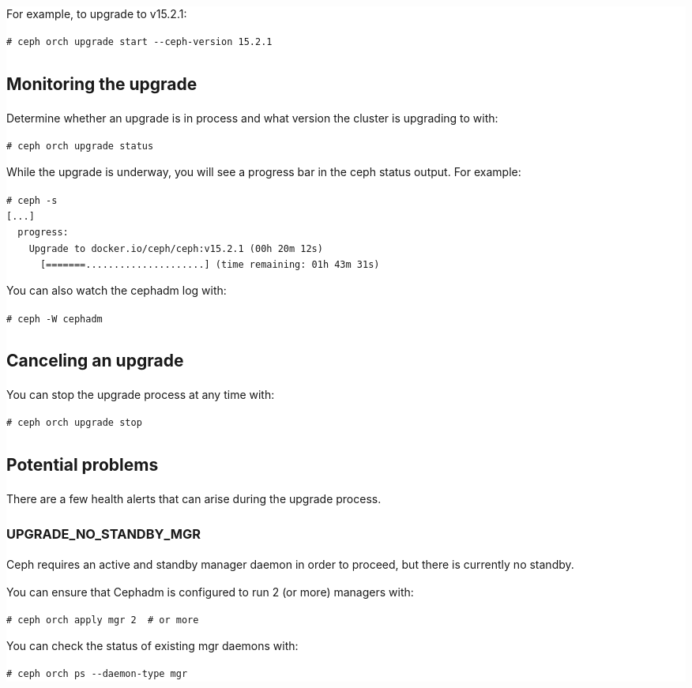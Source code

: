For example, to upgrade to v15.2.1:

```
# ceph orch upgrade start --ceph-version 15.2.1
```

## Monitoring the upgrade

Determine whether an upgrade is in process and what version the cluster is upgrading to with:

```
# ceph orch upgrade status
```

While the upgrade is underway, you will see a progress bar in the ceph status output.  For example:

```
# ceph -s
[...]
  progress:
    Upgrade to docker.io/ceph/ceph:v15.2.1 (00h 20m 12s)
      [=======.....................] (time remaining: 01h 43m 31s)
```

You can also watch the cephadm log with:

```
# ceph -W cephadm
```

## Canceling an upgrade

You can stop the upgrade process at any time with:

```
# ceph orch upgrade stop
```

## Potential problems

There are a few health alerts that can arise during the upgrade process.

### UPGRADE_NO_STANDBY_MGR

Ceph requires an active and standby manager daemon in order to proceed, but there is currently no standby.

You can ensure that Cephadm is configured to run 2 (or more) managers with:

```
# ceph orch apply mgr 2  # or more
```

You can check the status of existing mgr daemons with:

```
# ceph orch ps --daemon-type mgr
```
